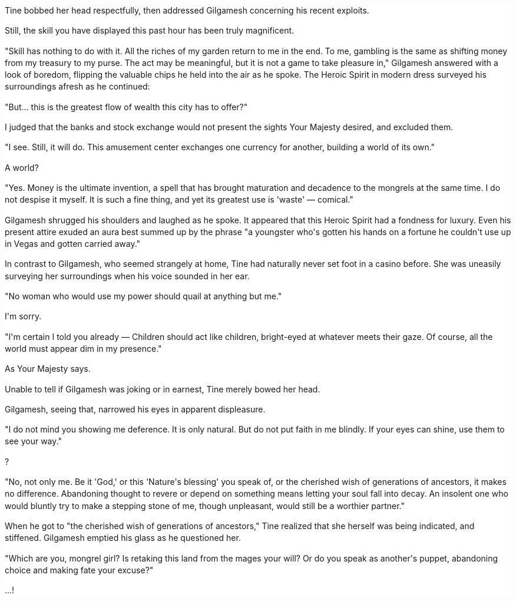 Tine bobbed her head respectfully, then addressed Gilgamesh concerning his recent exploits.  
  
Still, the skill you have displayed this past hour has been truly magnificent.  
  
"Skill has nothing to do with it. All the riches of my garden return to me in the end. To me, gambling is the same as shifting money from my treasury to my purse. The act may be meaningful, but it is not a game to take pleasure in," Gilgamesh answered with a look of boredom, flipping the valuable chips he held into the air as he spoke. The Heroic Spirit in modern dress surveyed his surroundings afresh as he continued:  
  
"But... this is the greatest flow of wealth this city has to offer?"  
  
I judged that the banks and stock exchange would not present the sights Your Majesty desired, and excluded them.  
  
"I see. Still, it will do. This amusement center exchanges one currency for another, building a world of its own."  
  
A world?  
  
"Yes. Money is the ultimate invention, a spell that has brought maturation and decadence to the mongrels at the same time. I do not despise it myself. It is such a fine thing, and yet its greatest use is 'waste' — comical."  
  
Gilgamesh shrugged his shoulders and laughed as he spoke. It appeared that this Heroic Spirit had a fondness for luxury. Even his present attire exuded an aura best summed up by the phrase "a youngster who's gotten his hands on a fortune he couldn't use up in Vegas and gotten carried away."  
  
In contrast to Gilgamesh, who seemed strangely at home, Tine had naturally never set foot in a casino before. She was uneasily surveying her surroundings when his voice sounded in her ear.  
  
"No woman who would use my power should quail at anything but me."  
  
I'm sorry.  
  
"I'm certain I told you already — Children should act like children, bright-eyed at whatever meets their gaze. Of course, all the world must appear dim in my presence."  
  
As Your Majesty says.  
  
Unable to tell if Gilgamesh was joking or in earnest, Tine merely bowed her head.  
  
Gilgamesh, seeing that, narrowed his eyes in apparent displeasure.  
  
"I do not mind you showing me deference. It is only natural. But do not put faith in me blindly. If your eyes can shine, use them to see your way."  
  
?  
  
"No, not only me. Be it 'God,' or this 'Nature's blessing' you speak of, or the cherished wish of generations of ancestors, it makes no difference. Abandoning thought to revere or depend on something means letting your soul fall into decay. An insolent one who would bluntly try to make a stepping stone of me, though unpleasant, would still be a worthier partner."  
  
When he got to "the cherished wish of generations of ancestors," Tine realized that she herself was being indicated, and stiffened. Gilgamesh emptied his glass as he questioned her.  
  
"Which are you, mongrel girl? Is retaking this land from the mages your will? Or do you speak as another's puppet, abandoning choice and making fate your excuse?"  
  
...!  
  